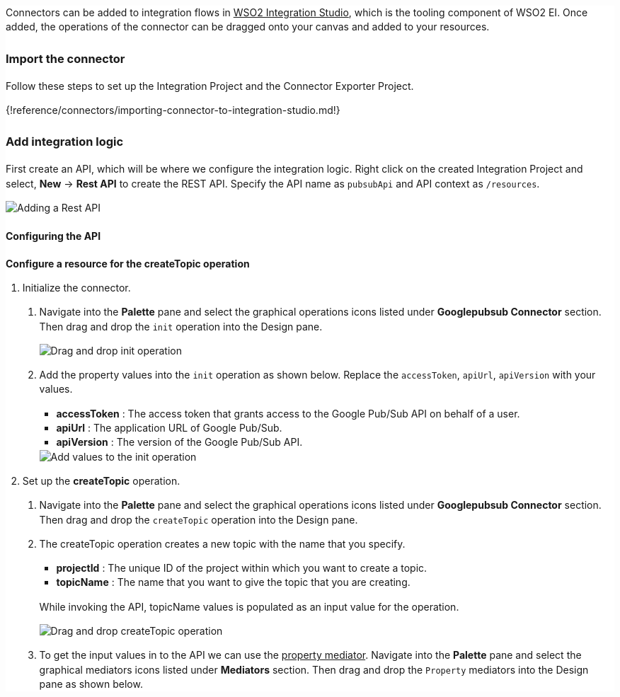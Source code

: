 Connectors can be added to integration flows in [WSO2 Integration Studio](https://wso2.com/integration/integration-studio/), which is the tooling component of WSO2 EI. Once added, the operations of the connector can be dragged onto your canvas and added to your resources.

### Import the connector

Follow these steps to set up the Integration Project and the Connector Exporter Project. 

{!reference/connectors/importing-connector-to-integration-studio.md!} 

### Add integration logic

First create an API, which will be where we configure the integration logic. Right click on the created Integration Project and select, **New** -> **Rest API** to create the REST API. Specify the API name as `pubsubApi` and API context as `/resources`.
    
<img src="{{base_path}}/assets/img/integrate/connectors/adding-an-api.png" title="Adding a Rest API" width="800" alt="Adding a Rest API"/>

#### Configuring the API

**Configure a resource for the createTopic operation**

1. Initialize the connector.
    
    1. Navigate into the **Palette** pane and select the graphical operations icons listed under **Googlepubsub Connector** section. Then drag and drop the `init` operation into the Design pane.
        
        <img src="{{base_path}}/assets/img/integrate/connectors/pubsub-drag-and-drop-init.png" title="Drag and drop init operation" width="500" alt="Drag and drop init operation"/>   
    
    2. Add the property values into the `init` operation as shown below. Replace the `accessToken`, `apiUrl`, `apiVersion` with your values.
        
        - **accessToken** : The access token that grants access to the Google Pub/Sub API on behalf of a user.
        - **apiUrl** : The application URL of Google Pub/Sub.
        - **apiVersion** : The version of the Google Pub/Sub API.     
    
        <img src="{{base_path}}/assets/img/integrate/connectors/pubsub-api-init-operation.png" title="Add values to the init operation" width="800" alt="Add values to the init operation"/>

2. Set up the **createTopic** operation.

    1. Navigate into the **Palette** pane and select the graphical operations icons listed under **Googlepubsub Connector** section. Then drag and drop the `createTopic` operation into the Design pane.
           
    2. The createTopic operation creates a new topic with the name that you specify.
              
        - **projectId** : The unique ID of the project within which you want to create a topic.
        - **topicName** : The name that you want to give the topic that you are creating.
        
        While invoking the API, topicName values is populated as an input value for the operation.
        
        <img src="{{base_path}}/assets/img/integrate/connectors/pubsub-drag-and-drop.createtopic.png" title="Drag and drop createTopic operation" width="500" alt="Drag and drop createTopic operation"/>    
    
    3. To get the input values in to the API we can use the [property mediator]({{base_path}}/reference/mediators/property-mediator). Navigate into the **Palette** pane and select the graphical mediators icons listed under **Mediators** section. Then drag and drop the `Property` mediators into the Design pane as shown below.
    